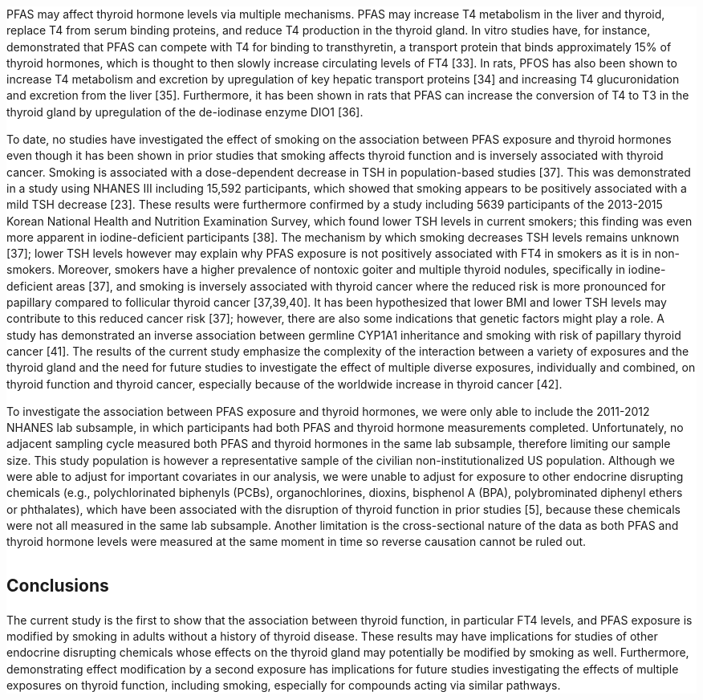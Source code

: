 PFAS may affect thyroid hormone levels via multiple mechanisms. PFAS may increase T4 metabolism in the liver and thyroid, replace T4 from serum binding proteins, and reduce T4 production in the thyroid gland. In vitro studies have, for instance, demonstrated that PFAS can compete with T4 for binding to transthyretin, a transport protein that binds approximately 15% of thyroid hormones, which is thought to then slowly increase circulating levels of FT4 [33]. In rats, PFOS has also been shown to increase T4 metabolism and excretion by upregulation of key hepatic transport proteins [34] and increasing T4 glucuronidation and excretion from the liver [35]. Furthermore, it has been shown in rats that PFAS can increase the conversion of T4 to T3 in the thyroid gland by upregulation of the de-iodinase enzyme DIO1 [36].

To date, no studies have investigated the effect of smoking on the association between PFAS exposure and thyroid hormones even though it has been shown in prior studies that smoking affects thyroid function and is inversely associated with thyroid cancer. Smoking is associated with a dose-dependent decrease in TSH in population-based studies [37]. This was demonstrated in a study using NHANES III including 15,592 participants, which showed that smoking appears to be positively associated with a mild TSH decrease [23]. These results were furthermore confirmed by a study including 5639 participants of the 2013-2015 Korean National Health and Nutrition Examination Survey, which found lower TSH levels in current smokers; this finding was even more apparent in iodine-deficient participants [38]. The mechanism by which smoking decreases TSH levels remains unknown [37]; lower TSH levels however may explain why PFAS exposure is not positively associated with FT4 in smokers as it is in non-smokers. Moreover, smokers have a higher prevalence of nontoxic goiter and multiple thyroid nodules, specifically in iodine-deficient areas [37], and smoking is inversely associated with thyroid cancer where the reduced risk is more pronounced for papillary compared to follicular thyroid cancer [37,39,40]. It has been hypothesized that lower BMI and lower TSH levels may contribute to this reduced cancer risk [37]; however, there are also some indications that genetic factors might play a role. A study has demonstrated an inverse association between germline CYP1A1 inheritance and smoking with risk of papillary thyroid cancer [41]. The results of the current study emphasize the complexity of the interaction between a variety of exposures and the thyroid gland and the need for future studies to investigate the effect of multiple diverse exposures, individually and combined, on thyroid function and thyroid cancer, especially because of the worldwide increase in thyroid cancer [42].

To investigate the association between PFAS exposure and thyroid hormones, we were only able to include the 2011-2012 NHANES lab subsample, in which participants had both PFAS and thyroid hormone measurements completed. Unfortunately, no adjacent sampling cycle measured both PFAS and thyroid hormones in the same lab subsample, therefore limiting our sample size. This study population is however a representative sample of the civilian non-institutionalized US population. Although we were able to adjust for important covariates in our analysis, we were unable to adjust for exposure to other endocrine disrupting chemicals (e.g., polychlorinated biphenyls (PCBs), organochlorines, dioxins, bisphenol A (BPA), polybrominated diphenyl ethers or phthalates), which have been associated with the disruption of thyroid function in prior studies [5], because these chemicals were not all measured in the same lab subsample. Another limitation is the cross-sectional nature of the data as both PFAS and thyroid hormone levels were measured at the same moment in time so reverse causation cannot be ruled out.


## Conclusions

The current study is the first to show that the association between thyroid function, in particular FT4 levels, and PFAS exposure is modified by smoking in adults without a history of thyroid disease. These results may have implications for studies of other endocrine disrupting chemicals whose effects on the thyroid gland may potentially be modified by smoking as well. Furthermore, demonstrating effect modification by a second exposure has implications for future studies investigating the effects of multiple exposures on thyroid function, including smoking, especially for compounds acting via similar pathways. 
